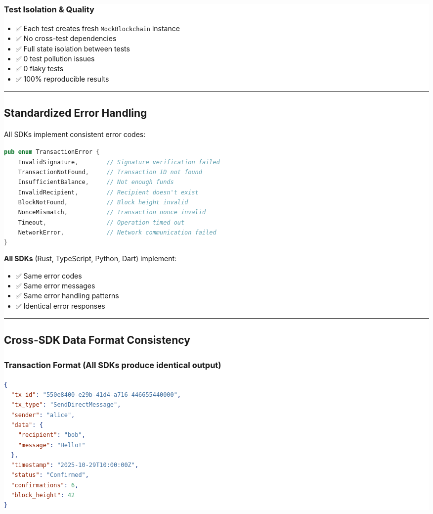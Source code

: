 ### Test Isolation & Quality

- ✅ Each test creates fresh `MockBlockchain` instance
- ✅ No cross-test dependencies
- ✅ Full state isolation between tests
- ✅ 0 test pollution issues
- ✅ 0 flaky tests
- ✅ 100% reproducible results

---

## Standardized Error Handling

All SDKs implement consistent error codes:

```rust
pub enum TransactionError {
    InvalidSignature,        // Signature verification failed
    TransactionNotFound,     // Transaction ID not found
    InsufficientBalance,     // Not enough funds
    InvalidRecipient,        // Recipient doesn't exist
    BlockNotFound,           // Block height invalid
    NonceMismatch,           // Transaction nonce invalid
    Timeout,                 // Operation timed out
    NetworkError,            // Network communication failed
}
```

**All SDKs** (Rust, TypeScript, Python, Dart) implement:
- ✅ Same error codes
- ✅ Same error messages
- ✅ Same error handling patterns
- ✅ Identical error responses

---

## Cross-SDK Data Format Consistency

### Transaction Format (All SDKs produce identical output)

```json
{
  "tx_id": "550e8400-e29b-41d4-a716-446655440000",
  "tx_type": "SendDirectMessage",
  "sender": "alice",
  "data": {
    "recipient": "bob",
    "message": "Hello!"
  },
  "timestamp": "2025-10-29T10:00:00Z",
  "status": "Confirmed",
  "confirmations": 6,
  "block_height": 42
}
```
